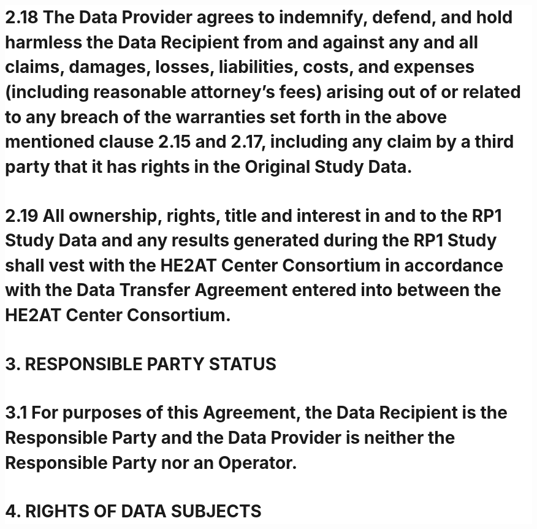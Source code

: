 #  

#  2.18	The Data Provider agrees to indemnify, defend, and hold harmless the Data Recipient from and against any and all claims, damages, losses, liabilities, costs, and expenses (including reasonable attorney’s fees) arising out of or related to any breach of the warranties set forth in the above mentioned clause 2.15 and 2.17, including any claim by a third party that it has rights in the Original Study Data.

#  

#  2.19	All ownership, rights, title and interest in and to the RP1 Study Data and any results generated during the RP1 Study shall vest with the HE2AT Center Consortium  in accordance with the Data Transfer Agreement entered into between the HE2AT Center Consortium.

#  

#  3.	RESPONSIBLE PARTY STATUS	

#  

#  3.1	For purposes of this Agreement, the Data Recipient is the Responsible Party and the Data Provider is neither the Responsible Party nor an Operator. 

#  

#  

#  

#  

#  

#  

#  4.	RIGHTS OF DATA SUBJECTS

#  
